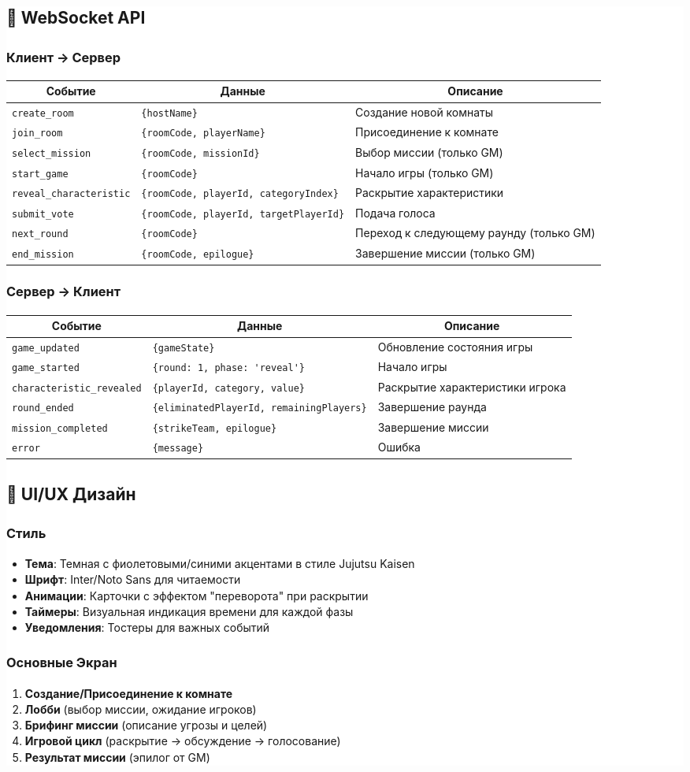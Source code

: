 ## 🔌 WebSocket API

### Клиент → Сервер

| Событие | Данные | Описание |
|---------|--------|----------|
| `create_room` | `{hostName}` | Создание новой комнаты |
| `join_room` | `{roomCode, playerName}` | Присоединение к комнате |
| `select_mission` | `{roomCode, missionId}` | Выбор миссии (только GM) |
| `start_game` | `{roomCode}` | Начало игры (только GM) |
| `reveal_characteristic` | `{roomCode, playerId, categoryIndex}` | Раскрытие характеристики |
| `submit_vote` | `{roomCode, playerId, targetPlayerId}` | Подача голоса |
| `next_round` | `{roomCode}` | Переход к следующему раунду (только GM) |
| `end_mission` | `{roomCode, epilogue}` | Завершение миссии (только GM) |

### Сервер → Клиент

| Событие | Данные | Описание |
|---------|--------|----------|
| `game_updated` | `{gameState}` | Обновление состояния игры |
| `game_started` | `{round: 1, phase: 'reveal'}` | Начало игры |
| `characteristic_revealed` | `{playerId, category, value}` | Раскрытие характеристики игрока |
| `round_ended` | `{eliminatedPlayerId, remainingPlayers}` | Завершение раунда |
| `mission_completed` | `{strikeTeam, epilogue}` | Завершение миссии |
| `error` | `{message}` | Ошибка |

## 🎨 UI/UX Дизайн

### Стиль
- **Тема**: Темная с фиолетовыми/синими акцентами в стиле Jujutsu Kaisen
- **Шрифт**: Inter/Noto Sans для читаемости
- **Анимации**: Карточки с эффектом "переворота" при раскрытии
- **Таймеры**: Визуальная индикация времени для каждой фазы
- **Уведомления**: Тостеры для важных событий

### Основные Экран
1. **Создание/Присоединение к комнате**
2. **Лобби** (выбор миссии, ожидание игроков)
3. **Брифинг миссии** (описание угрозы и целей)
4. **Игровой цикл** (раскрытие → обсуждение → голосование)
5. **Результат миссии** (эпилог от GM)
